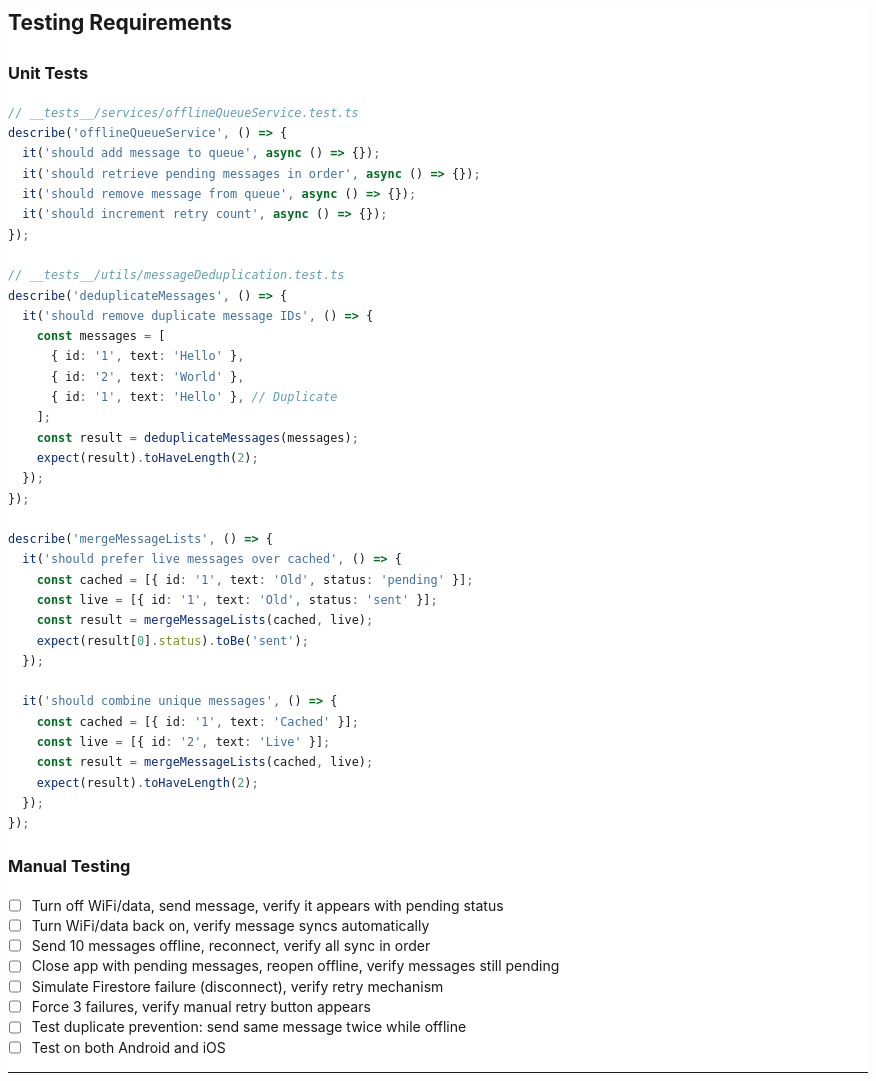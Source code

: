 
## Testing Requirements

### Unit Tests
```typescript
// __tests__/services/offlineQueueService.test.ts
describe('offlineQueueService', () => {
  it('should add message to queue', async () => {});
  it('should retrieve pending messages in order', async () => {});
  it('should remove message from queue', async () => {});
  it('should increment retry count', async () => {});
});

// __tests__/utils/messageDeduplication.test.ts
describe('deduplicateMessages', () => {
  it('should remove duplicate message IDs', () => {
    const messages = [
      { id: '1', text: 'Hello' },
      { id: '2', text: 'World' },
      { id: '1', text: 'Hello' }, // Duplicate
    ];
    const result = deduplicateMessages(messages);
    expect(result).toHaveLength(2);
  });
});

describe('mergeMessageLists', () => {
  it('should prefer live messages over cached', () => {
    const cached = [{ id: '1', text: 'Old', status: 'pending' }];
    const live = [{ id: '1', text: 'Old', status: 'sent' }];
    const result = mergeMessageLists(cached, live);
    expect(result[0].status).toBe('sent');
  });
  
  it('should combine unique messages', () => {
    const cached = [{ id: '1', text: 'Cached' }];
    const live = [{ id: '2', text: 'Live' }];
    const result = mergeMessageLists(cached, live);
    expect(result).toHaveLength(2);
  });
});
```

### Manual Testing
- [ ] Turn off WiFi/data, send message, verify it appears with pending status
- [ ] Turn WiFi/data back on, verify message syncs automatically
- [ ] Send 10 messages offline, reconnect, verify all sync in order
- [ ] Close app with pending messages, reopen offline, verify messages still pending
- [ ] Simulate Firestore failure (disconnect), verify retry mechanism
- [ ] Force 3 failures, verify manual retry button appears
- [ ] Test duplicate prevention: send same message twice while offline
- [ ] Test on both Android and iOS

---